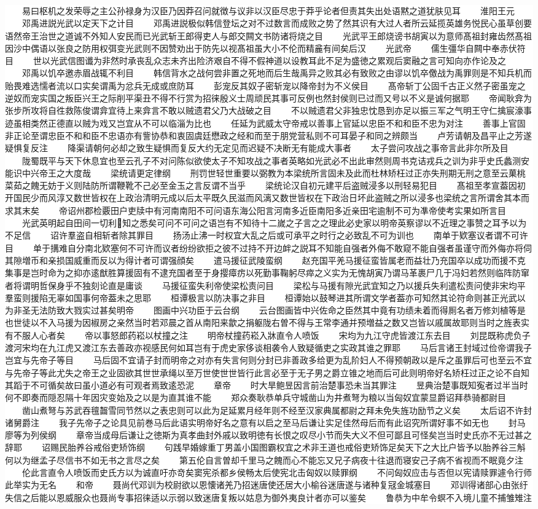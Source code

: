 　　易曰枢机之发荣辱之主公孙禄身为汉臣乃因莽召问就徴与议非以汉臣尽忠于莽乎论者但责其失出处语黙之道犹肤见耳
　　淮阳王元
　　邓禹进説光武以定天下之计目
　　邓禹进説极似韩信登坛之对不过数言而成败之势了然其识有大过人者所云延揽英雄务悦民心虽草创要语然帝王治世之道诚不外知人安民而已光武斩王郎得吏人与郎交闗文书防诸将烧之目
　　光武平王郎烧谤书胡寅以为意师髙祖封雍齿然髙祖因沙中偶语以张良之防用权弭变光武则不因赞劝出于防先以视髙祖虽大小不伦而精麄有间矣后汉
　　光武帝
　　儒生彊华自闗中奉赤伏符目
　　世以光武信图谶为非然时承丧乱众志未齐出险济艰自不得不假神道以设教耳此不足为盛徳之累观后窦融之言可知向亦作论及之
　　邓禹以饥卒邀赤眉战辄不利目
　　韩信背水之战何尝非置之死地而后生哉禹异之败其必有致败之由谬以饥卒儌战为禹罪则是不知兵机而贻畏难选懦者流以口实矣谓禹为忿兵无成或庶防耳
　　彭宠反其奴子密斩宠以降帝封为不义侯目
　　髙帝斩丁公固千古正义然子密虽宠之逆奴而宠实国之叛臣兴王之际削平渠丑不得不行赏为招徕殷义士周顽民其事可反例也然封侯则已过而又号以不义是诚何据耶
　　帝闻耿弇为张步所攻将自徃救陈俊谓弇宜待上来弇言不敢以贼遗君父乃大战破之目
　　不以贼遗君父非独忠忱恳到亦足以振三军之气明王守仁擒宸濠事迹虽相类然正德直以贼为戏又岂宜从不可以临淄为比也
　　任延为武威太守帝戒以善事上官延以忠臣不和和臣不忠为对注
　　善事上官固非正论至谓忠臣不和和臣不忠语亦有訾协恭和衷固虞廷懋政之经和而至于朋党营私则不可耳晏子和同之辨颇当
　　卢芳请朝及昌平止之芳遂疑惧复反注
　　降渠请朝何必却之致生疑惧而复反大约无定见而迟疑不决断无有能成大事者
　　太子尝问攻战之事帝言此非尔所及目
　　陇蜀既平与天下休息宜也至云孔子不对问陈似欲使太子不知攻战之事者英略如光武必不出此审然则周书克诘戎兵之训为非乎史氏蠡测安能识中兴帝王之大度哉
　　梁统请更定律纲
　　刑罚世轻世重要以弼教为本梁统所言固未及此而杜林矫枉过正亦失刑期无刑之意至云菓桃菜茹之餽无妨于义则陆防所谓鞭靴不己必至金玉之言反谓不当乎
　　梁统论汉自初元建平后盗贼浸多以刑轻易犯目
　　髙祖至孝宣葢因初开国民少而风淳又数世皆权在上政治清明元成以后太平既久民滋而风漓又数世皆权在下政治日坏此盗贼之所以浸多也梁统之言所谓舍其本而求其末矣
　　帝诏州郡检覈田户吏牍中有河南南阳不可问语东海公阳言河南多近臣南阳多近亲田宅逾制不可为凖帝使考实果如所言目
　　光武英明起自田间一切利知之悉矣可问不可问之语岂有不知待十二嵗之子言之之理此必史家以明帝英察谬以不近理之事赞之耳予以为不足信
　　诏许羣盗自相斩者除其罪目
　　扬汤止沸一时权宜大乱之后或可承平之时行之必致乱不可为训也
　　南单于欵塞议者谓不可许目
　　单于搆难自分南北欵塞何不可许而议者纷纷欲拒之彼不过持不开边衅之説耳不知能自强者外侮不敢窥不能自强者虽谨守而外侮亦将伺其隙増币和亲损国威重而反以为得计者可谓强顔矣
　　遣马援征武陵蛮纲
　　赵充国平羌马援征蛮皆属老而益壮乃充国卒以成功而援不克集事是岂时命为之抑亦逺猷胜算援固有不逮充国者至于身撄瘴疠以死勤事鞠躬尽瘁之义实为无愧胡寅乃谓马革裹尸几于冯妇若然则临阵防窜者将谓明哲保身乎不独刻论直是庸谈
　　马援征蛮失利帝使梁松责问目
　　梁松与马援有隙光武宜知之乃以援兵失利遣松责问使非宋均平羣蛮则援陷无辜如国事何帝葢未之思耶
　　桓谭极言以防决事之非目
　　桓谭始以鼓琴进其所谓文学者葢亦可知然其论符命则甚正光武以为非圣无法防致大戮实过甚矣明帝
　　图画中兴功臣于云台纲
　　云台图画皆中兴佐命之臣然其中竟有功绩未着而得厠名者万修刘植等是也世徒以不入马援为因椒房之亲然当时若邓晨之首从南阳来歙之捐躯陇右曽不得与王常李通并预増益之数又岂皆以戚属故耶则当时之旌表实有不服人心者矣
　　帝以事怒郎药崧以杖撞之注
　　明帝杖撞药崧入牀直令人喷饭
　　宋均为九江守虎皆渡江东去目
　　刘昆既称虎负子渡河宋均在九江虎又渡江东去善政亦视感民何如耳岂有于虎史家侈谈相袭令人致疑循吏之实政其谁之罪耶
　　马后言诸王封域过俭帝谓我子岂宜与先帝子等目
　　马后固不宜请子封而明帝之对亦有失言何则分封已非善政多给更为乱阶妇人不得预朝政以是斥之虽罪后可也至云不宜与先帝子等此尤失之帝王之业固欲其世世承绳以至万世使世世皆行此言必至于无子男之爵立锥之地而后可此则明帝好名矫枉过正之论不自知其蹈于不可循矣故曰虽小道必有可观者焉致逺恐泥
　　章帝
　　时大旱鲍昱因言前治楚事恐未当其罪注
　　昱典治楚事既知寃者过半当时何不即奏而隠忍隔十年因灾变始及之以是为直其谁不能
　　郑众奏耿恭单兵守城凿山为井煮弩为粮以当匈奴宜蒙显爵诏拜恭骑都尉目
　　凿山煮弩与苏武吞氊齧雪同节然以之表忠则可以此为足延累月经年则不经至汉家典属都尉之拜未免失旌功励节之义矣
　　太后诏不许封诸舅爵注
　　我子先帝子之论具见前巻马后此语实明帝好名之意有以启之至马后谦让实足佳然母后而有此诏究所谓好事不如无也
　　封马廖等为列侯纲
　　章帝当成母后谦让之徳斯为真孝曲封外戚以致明徳有长恨之叹尽小节而失大义不但可鄙且可怪矣岂当时史氏亦不无过甚之辞耶
　　诏赐民胎养谷戒俗吏矫饰纲
　　句践早婚嫁重丁男盖小国图霸权宜之术非王道也戒俗吏矫饰足矣天下之大比户皆予以胎养谷三斛何以为继孟子尽信书不如无书之言尽之矣
　　第五伦自言曽却千里马之餽而心不能忘又兄子病夜十往退而寝安己子病不省视而不眠竟夕注
　　伦此言直令人喷饭而史氏方以为诚直吁亦竒矣窦宪杀都乡侯畅太后使宪北击匈奴以赎罪纲
　　不问匈奴应击与否但以宪请赎罪遽令行师此举实为无名
　　和帝
　　聂尚代邓训为校尉欲以恩懐诸羌乃招迷唐使还居大小榆谷迷唐遂与诸种复冦金城塞目
　　邓训得诸部心由张纡失信之后能以恩威服众也聂尚专事招徕适以示弱以致迷唐复叛以姑息为御外夷良计者亦可以鉴矣
　　鲁恭为中牟令螟不入境儿童不捕雏雉注